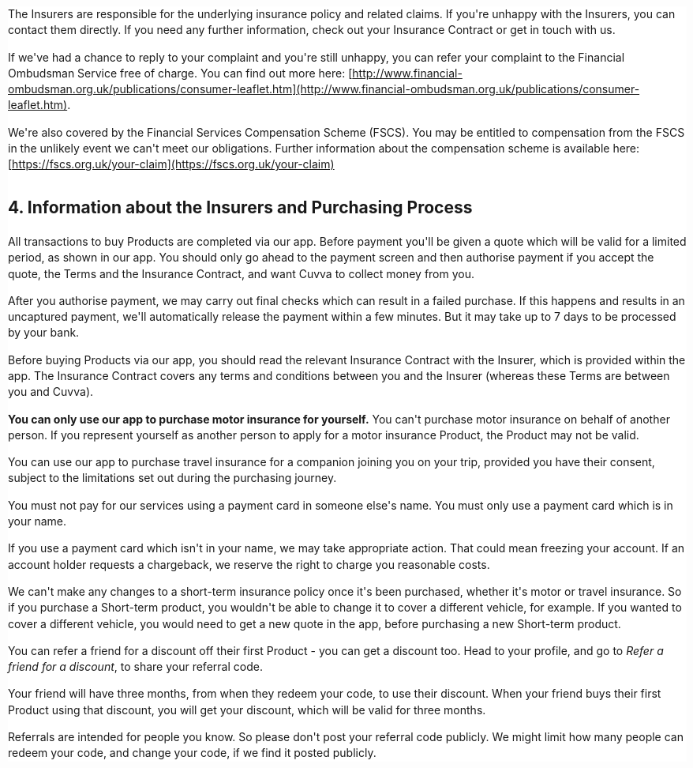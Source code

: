 The Insurers are responsible for the underlying insurance policy and related claims. If you're unhappy with the Insurers, you can contact them directly. If you need any further information, check out your Insurance Contract or get in touch with us.

If we've had a chance to reply to your complaint and you're still unhappy, you can refer your complaint to the Financial Ombudsman Service free of charge. You can find out more here: [http://www.financial-ombudsman.org.uk/publications/consumer-leaflet.htm](http://www.financial-ombudsman.org.uk/publications/consumer-leaflet.htm).

We're also covered by the Financial Services Compensation Scheme (FSCS). You may be entitled to compensation from the FSCS in the unlikely event we can't meet our obligations. Further information about the compensation scheme is available here: [https://fscs.org.uk/your-claim](https://fscs.org.uk/your-claim)

## 4. Information about the Insurers and Purchasing Process

All transactions to buy Products are completed via our app. Before payment you'll be given a quote which will be valid for a limited period, as shown in our app. You should only go ahead to the payment screen and then authorise payment if you accept the quote, the Terms and the Insurance Contract, and want Cuvva to collect money from you.

After you authorise payment, we may carry out final checks which can result in a failed purchase. If this happens and results in an uncaptured payment, we'll automatically release the payment within a few minutes. But it may take up to 7 days to be processed by your bank.

Before buying Products via our app, you should read the relevant Insurance Contract with the Insurer, which is provided within the app. The Insurance Contract covers any terms and conditions between you and the Insurer (whereas these Terms are between you and Cuvva).

**You can only use our app to purchase motor insurance for yourself.** You can't purchase motor insurance on behalf of another person. If you represent yourself as another person to apply for a motor insurance Product, the Product may not be valid.

You can use our app to purchase travel insurance for a companion joining you on your trip, provided you have their consent, subject to the limitations set out during the purchasing journey.

You must not pay for our services using a payment card in someone else's name. You must only use a payment card which is in your name.

If you use a payment card which isn't in your name, we may take appropriate action. That could mean freezing your account. If an account holder requests a chargeback, we reserve the right to charge you reasonable costs.

We can't make any changes to a short-term insurance policy once it's been purchased, whether it's motor or travel insurance. So if you purchase a Short-term product, you wouldn't be able to change it to cover a different vehicle, for example. If you wanted to cover a different vehicle, you would need to get a new quote in the app, before purchasing a new Short-term product.

You can refer a friend for a discount off their first Product - you can get a discount too. Head to your profile, and go to _Refer a friend for a discount_, to share your referral code.

Your friend will have three months, from when they redeem your code, to use their discount. When your friend buys their first Product using that discount, you will get your discount, which will be valid for three months.  

Referrals are intended for people you know. So please don't post your referral code publicly. We might limit how many people can redeem your code, and change your code, if we find it posted publicly.
